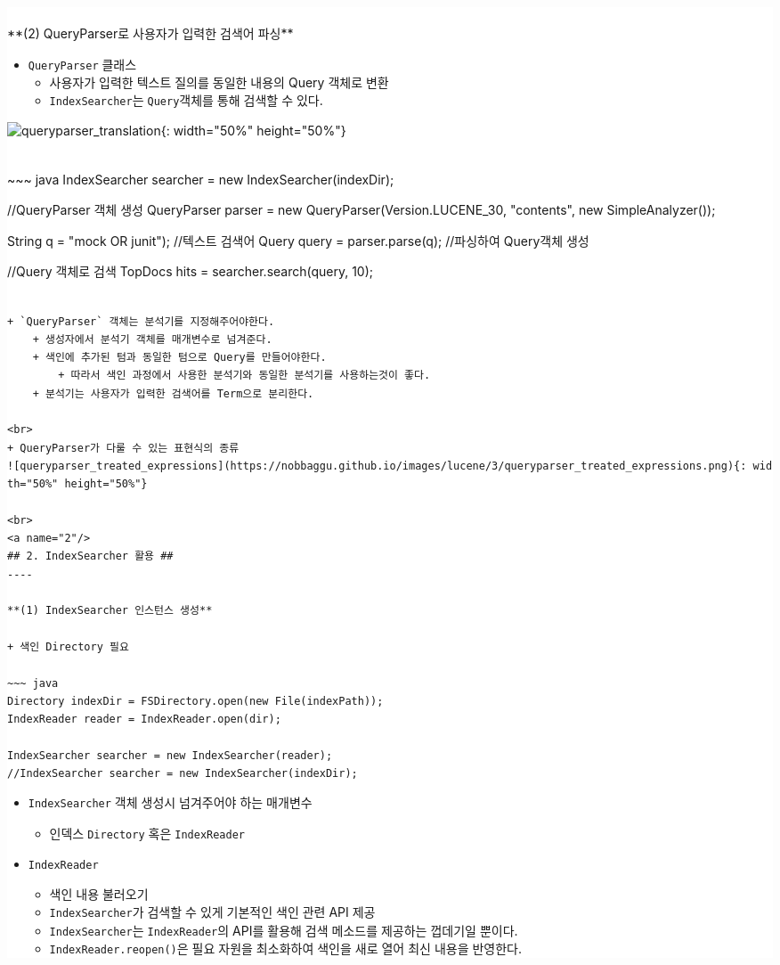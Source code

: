 <br>
**(2) QueryParser로 사용자가 입력한 검색어 파싱**

+ `QueryParser` 클래스
	+ 사용자가 입력한 텍스트 질의를 동일한 내용의 Query 객체로 변환
	+ `IndexSearcher`는 `Query`객체를 통해 검색할 수 있다.

![queryparser_translation](https://nobbaggu.github.io/images/lucene/3/queryparser_translation.png){: width="50%" height="50%"}

<br>
~~~ java
IndexSearcher searcher = new IndexSearcher(indexDir);

//QueryParser 객체 생성
QueryParser parser = new QueryParser(Version.LUCENE_30, "contents", new SimpleAnalyzer());

String q = "mock OR junit"); //텍스트 검색어
Query query = parser.parse(q); //파싱하여 Query객체 생성

//Query 객체로 검색
TopDocs hits = searcher.search(query, 10);
~~~

+ `QueryParser` 객체는 분석기를 지정해주어야한다.
	+ 생성자에서 분석기 객체를 매개변수로 넘겨준다.
	+ 색인에 추가된 텀과 동일한 텀으로 Query를 만들어야한다.
		+ 따라서 색인 과정에서 사용한 분석기와 동일한 분석기를 사용하는것이 좋다.
	+ 분석기는 사용자가 입력한 검색어를 Term으로 분리한다.

<br>
+ QueryParser가 다룰 수 있는 표현식의 종류
![queryparser_treated_expressions](https://nobbaggu.github.io/images/lucene/3/queryparser_treated_expressions.png){: width="50%" height="50%"}

<br>
<a name="2"/>
## 2. IndexSearcher 활용 ##
----

**(1) IndexSearcher 인스턴스 생성**

+ 색인 Directory 필요

~~~ java
Directory indexDir = FSDirectory.open(new File(indexPath));
IndexReader reader = IndexReader.open(dir);

IndexSearcher searcher = new IndexSearcher(reader);
//IndexSearcher searcher = new IndexSearcher(indexDir);
~~~

+ `IndexSearcher` 객체 생성시 넘겨주어야 하는 매개변수
	+ 인덱스 `Directory` 혹은 `IndexReader`

+ `IndexReader`
	+ 색인 내용 불러오기
	+ `IndexSearcher`가 검색할 수 있게 기본적인 색인 관련 API 제공
	+ `IndexSearcher`는 `IndexReader`의 API를 활용해 검색 메소드를 제공하는 껍데기일 뿐이다.
	+ `IndexReader.reopen()`은 필요 자원을 최소화하여 색인을 새로 열어 최신 내용을 반영한다.
